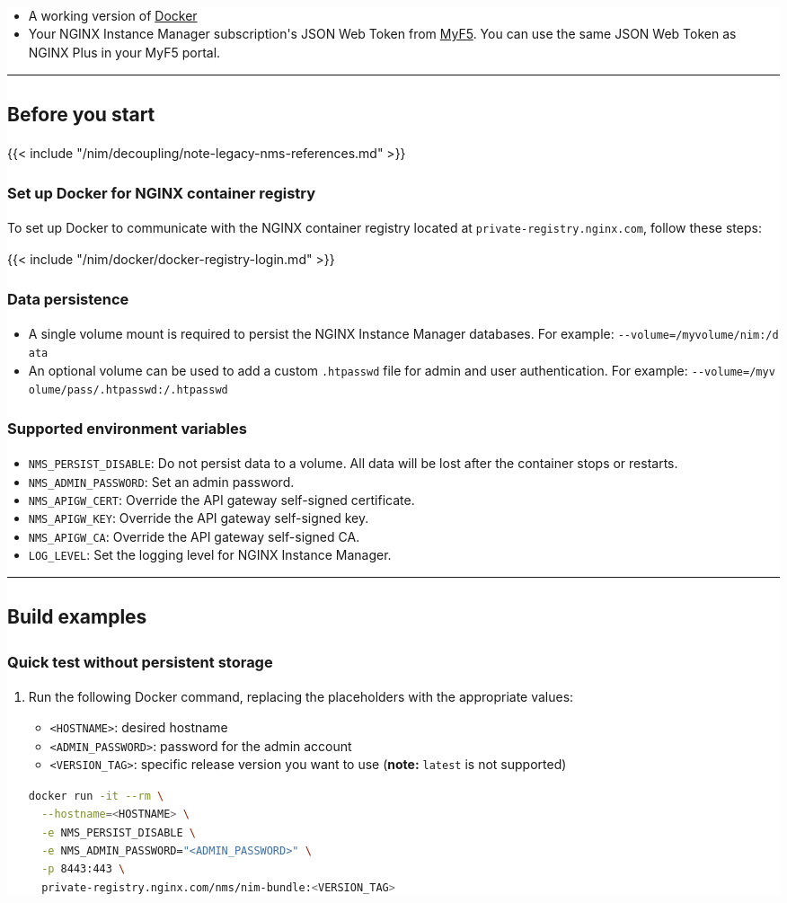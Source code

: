 - A working version of [Docker](https://docs.docker.com/get-docker/)
- Your NGINX Instance Manager subscription's JSON Web Token from [MyF5](https://my.f5.com/manage/s/subscriptions). You can use the same JSON Web Token as NGINX Plus in your MyF5 portal.

---

## Before you start

{{< include "/nim/decoupling/note-legacy-nms-references.md" >}}

### Set up Docker for NGINX container registry

To set up Docker to communicate with the NGINX container registry located at `private-registry.nginx.com`, follow these steps:

{{< include "/nim/docker/docker-registry-login.md" >}}

### Data persistence

- A single volume mount is required to persist the NGINX Instance Manager databases. For example: `--volume=/myvolume/nim:/data`
- An optional volume can be used to add a custom `.htpasswd` file for admin and user authentication. For example: `--volume=/myvolume/pass/.htpasswd:/.htpasswd`

### Supported environment variables

- `NMS_PERSIST_DISABLE`: Do not persist data to a volume. All data will be lost after the container stops or restarts.
- `NMS_ADMIN_PASSWORD`: Set an admin password.
- `NMS_APIGW_CERT`: Override the API gateway self-signed certificate.
- `NMS_APIGW_KEY`: Override the API gateway self-signed key.
- `NMS_APIGW_CA`: Override the API gateway self-signed CA.
- `LOG_LEVEL`: Set the logging level for NGINX Instance Manager.

---

## Build examples

### Quick test without persistent storage

1. Run the following Docker command, replacing the placeholders with the appropriate values:
   - `<HOSTNAME>`: desired hostname
   - `<ADMIN_PASSWORD>`: password for the admin account
   - `<VERSION_TAG>`: specific release version you want to use (**note:** `latest` is not supported)

   ```bash
   docker run -it --rm \
     --hostname=<HOSTNAME> \
     -e NMS_PERSIST_DISABLE \
     -e NMS_ADMIN_PASSWORD="<ADMIN_PASSWORD>" \
     -p 8443:443 \
     private-registry.nginx.com/nms/nim-bundle:<VERSION_TAG>
   ```
